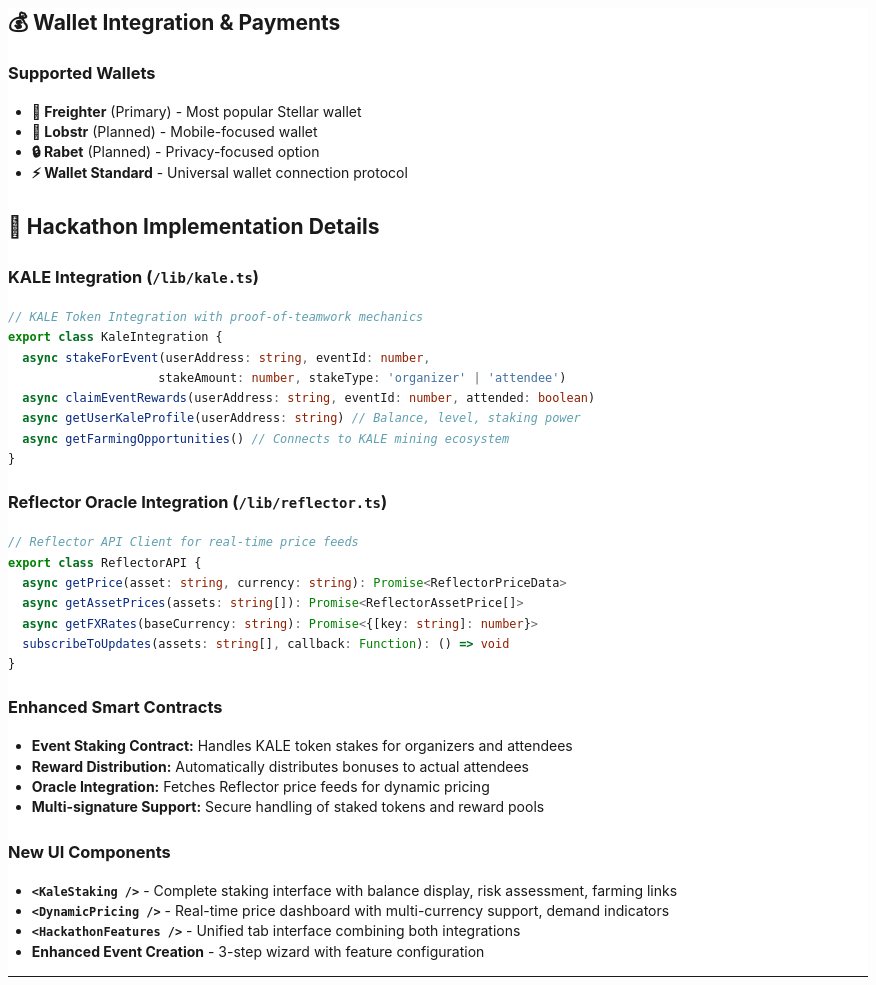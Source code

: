
## 💰 Wallet Integration & Payments

### **Supported Wallets**
- **🚀 Freighter** (Primary) - Most popular Stellar wallet
- **📱 Lobstr** (Planned) - Mobile-focused wallet
- **🔒 Rabet** (Planned) - Privacy-focused option
- **⚡ Wallet Standard** - Universal wallet connection protocol


## 🔧 Hackathon Implementation Details

### **KALE Integration (`/lib/kale.ts`)**
```typescript
// KALE Token Integration with proof-of-teamwork mechanics
export class KaleIntegration {
  async stakeForEvent(userAddress: string, eventId: number, 
                     stakeAmount: number, stakeType: 'organizer' | 'attendee')
  async claimEventRewards(userAddress: string, eventId: number, attended: boolean)
  async getUserKaleProfile(userAddress: string) // Balance, level, staking power
  async getFarmingOpportunities() // Connects to KALE mining ecosystem
}
```

### **Reflector Oracle Integration (`/lib/reflector.ts`)**
```typescript  
// Reflector API Client for real-time price feeds
export class ReflectorAPI {
  async getPrice(asset: string, currency: string): Promise<ReflectorPriceData>
  async getAssetPrices(assets: string[]): Promise<ReflectorAssetPrice[]>
  async getFXRates(baseCurrency: string): Promise<{[key: string]: number}>
  subscribeToUpdates(assets: string[], callback: Function): () => void
}
```

### **Enhanced Smart Contracts**
- **Event Staking Contract:** Handles KALE token stakes for organizers and attendees
- **Reward Distribution:** Automatically distributes bonuses to actual attendees
- **Oracle Integration:** Fetches Reflector price feeds for dynamic pricing
- **Multi-signature Support:** Secure handling of staked tokens and reward pools

### **New UI Components**
- **`<KaleStaking />`** - Complete staking interface with balance display, risk assessment, farming links
- **`<DynamicPricing />`** - Real-time price dashboard with multi-currency support, demand indicators
- **`<HackathonFeatures />`** - Unified tab interface combining both integrations
- **Enhanced Event Creation** - 3-step wizard with feature configuration

---
